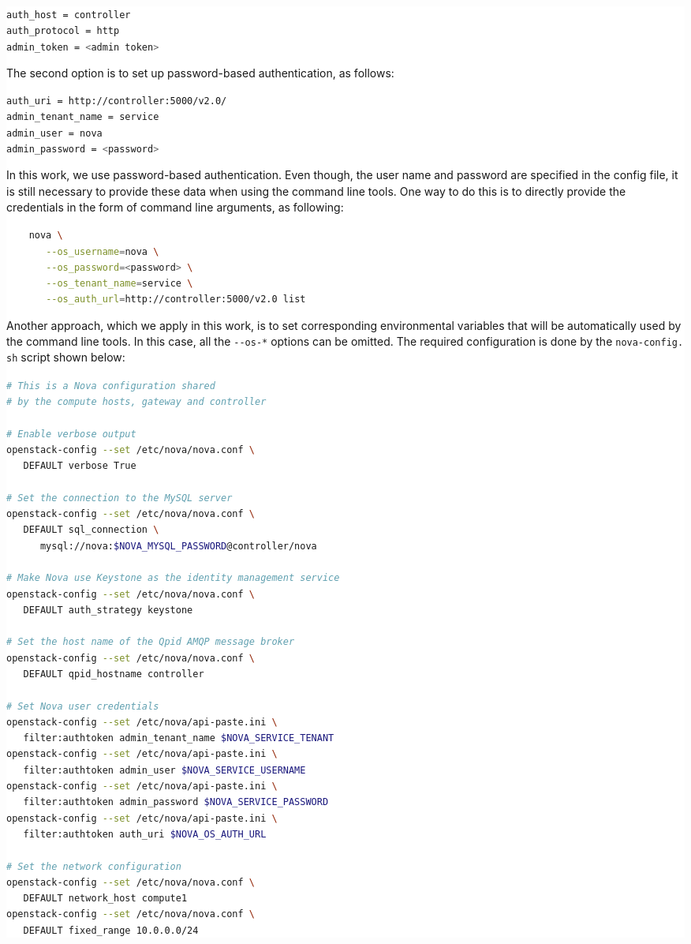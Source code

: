 ```Bash
auth_host = controller
auth_protocol = http
admin_token = <admin token>
````

The second option is to set up password-based authentication, as follows:

```Bash
auth_uri = http://controller:5000/v2.0/
admin_tenant_name = service
admin_user = nova
admin_password = <password>
```

In this work, we use password-based authentication. Even though, the user name and password are
specified in the config file, it is still necessary to provide these data when using the command
line tools. One way to do this is to directly provide the credentials in the form of command line
arguments, as following:

```Bash
    nova \
	   --os_username=nova \
	   --os_password=<password> \
	   --os_tenant_name=service \
       --os_auth_url=http://controller:5000/v2.0 list
```

Another approach, which we apply in this work, is to set corresponding environmental variables that
will be automatically used by the command line tools. In this case, all the `--os-*` options can be
omitted. The required configuration is done by the `nova-config.sh` script shown below:

```Bash
# This is a Nova configuration shared
# by the compute hosts, gateway and controller

# Enable verbose output
openstack-config --set /etc/nova/nova.conf \
   DEFAULT verbose True

# Set the connection to the MySQL server
openstack-config --set /etc/nova/nova.conf \
   DEFAULT sql_connection \
      mysql://nova:$NOVA_MYSQL_PASSWORD@controller/nova

# Make Nova use Keystone as the identity management service
openstack-config --set /etc/nova/nova.conf \
   DEFAULT auth_strategy keystone

# Set the host name of the Qpid AMQP message broker
openstack-config --set /etc/nova/nova.conf \
   DEFAULT qpid_hostname controller

# Set Nova user credentials
openstack-config --set /etc/nova/api-paste.ini \
   filter:authtoken admin_tenant_name $NOVA_SERVICE_TENANT
openstack-config --set /etc/nova/api-paste.ini \
   filter:authtoken admin_user $NOVA_SERVICE_USERNAME
openstack-config --set /etc/nova/api-paste.ini \
   filter:authtoken admin_password $NOVA_SERVICE_PASSWORD
openstack-config --set /etc/nova/api-paste.ini \
   filter:authtoken auth_uri $NOVA_OS_AUTH_URL

# Set the network configuration
openstack-config --set /etc/nova/nova.conf \
   DEFAULT network_host compute1
openstack-config --set /etc/nova/nova.conf \
   DEFAULT fixed_range 10.0.0.0/24
```